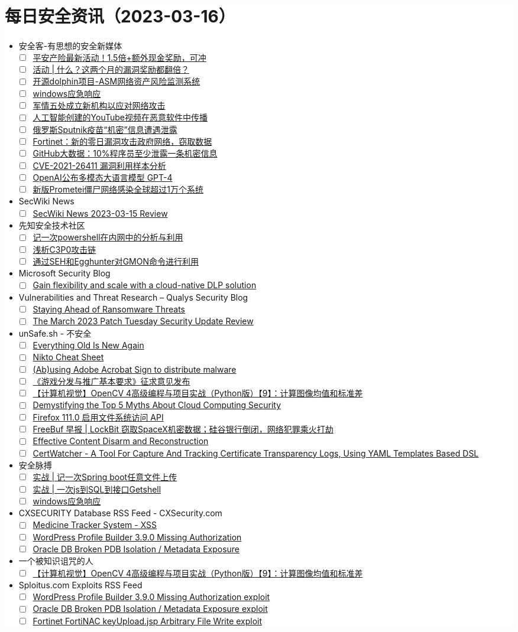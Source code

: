 # 每日安全资讯（2023-03-16）

- 安全客-有思想的安全新媒体
  - [ ] [平安产险最新活动！1.5倍+额外现金奖励，可冲](https://www.anquanke.com/post/id/287442)
  - [ ] [活动 | 什么？这两个月的漏洞奖励都翻倍？](https://www.anquanke.com/post/id/287352)
  - [ ] [开源dolphin项目-ASM网络资产风险监测系统](https://www.anquanke.com/post/id/287246)
  - [ ] [windows应急响应](https://www.anquanke.com/post/id/287417)
  - [ ] [军情五处成立新机构以应对网络攻击](https://www.anquanke.com/post/id/287458)
  - [ ] [人工智能创建的YouTube视频在恶意软件中传播](https://www.anquanke.com/post/id/287455)
  - [ ] [俄罗斯Sputnik疫苗“机密”信息遭遇泄露](https://www.anquanke.com/post/id/287449)
  - [ ] [Fortinet：新的零日漏洞攻击政府网络，窃取数据](https://www.anquanke.com/post/id/287452)
  - [ ] [GitHub大数据：10%程序员至少泄露一条机密信息](https://www.anquanke.com/post/id/287446)
  - [ ] [CVE-2021-26411 漏洞利用样本分析](https://www.anquanke.com/post/id/287394)
  - [ ] [OpenAI公布多模态大语言模型 GPT-4](https://www.anquanke.com/post/id/287443)
  - [ ] [新版Prometei僵尸网络感染全球超过1万个系统](https://www.anquanke.com/post/id/287392)
- SecWiki News
  - [ ] [SecWiki News 2023-03-15 Review](http://www.sec-wiki.com/?2023-03-15)
- 先知安全技术社区
  - [ ] [记一次powershell在内网中的分析与利用](https://xz.aliyun.com/t/12289)
  - [ ] [浅析C3P0攻击链](https://xz.aliyun.com/t/12286)
  - [ ] [通过SEH和Egghunter对GMON命令进行利用](https://xz.aliyun.com/t/12285)
- Microsoft Security Blog
  - [ ] [Gain flexibility and scale with a cloud-native DLP solution](https://www.microsoft.com/en-us/security/blog/2023/03/15/gain-flexibility-and-scale-with-a-cloud-native-dlp-solution/)
- Vulnerabilities and Threat Research – Qualys Security Blog
  - [ ] [Staying Ahead of Ransomware Threats](https://blog.qualys.com/category/vulnerabilities-threat-research)
  - [ ] [The March 2023 Patch Tuesday Security Update Review](https://blog.qualys.com/category/vulnerabilities-threat-research)
- unSafe.sh - 不安全
  - [ ] [Everything Old Is New Again](https://buaq.net/go-153607.html)
  - [ ] [Nikto Cheat Sheet](https://buaq.net/go-153624.html)
  - [ ] [(Ab)using Adobe Acrobat Sign to distribute malware](https://buaq.net/go-153606.html)
  - [ ] [《游戏分发与推广基本要求》征求意见发布](https://buaq.net/go-153609.html)
  - [ ] [【计算机视觉】OpenCV 4高级编程与项目实战（Python版）【9】：计算图像均值和标准差](https://buaq.net/go-153605.html)
  - [ ] [Demystifying the Top 5 Myths About Cloud Computing Security](https://buaq.net/go-153608.html)
  - [ ] [Firefox 111.0 启用文件系统访问 API](https://buaq.net/go-153610.html)
  - [ ] [FreeBuf 早报 | LockBit 窃取SpaceX机密数据；硅谷银行倒闭，网络犯罪乘火打劫](https://buaq.net/go-153652.html)
  - [ ] [Effective Content Disarm and Reconstruction](https://buaq.net/go-153596.html)
  - [ ] [CertWatcher - A Tool For Capture And Tracking Certificate Transparency Logs, Using YAML Templates Based DSL](https://buaq.net/go-153589.html)
- 安全脉搏
  - [ ] [实战 | 记一次Spring boot任意文件上传](https://www.secpulse.com/archives/197601.html)
  - [ ] [实战 | 一次js到SQL到接口Getshell](https://www.secpulse.com/archives/197574.html)
  - [ ] [windows应急响应](https://www.secpulse.com/archives/197547.html)
- CXSECURITY Database RSS Feed - CXSecurity.com
  - [ ] [Medicine Tracker System - XSS](https://cxsecurity.com/issue/WLB-2023030040)
  - [ ] [WordPress Profile Builder 3.9.0 Missing Authorization](https://cxsecurity.com/issue/WLB-2023030039)
  - [ ] [Oracle DB Broken PDB Isolation / Metadata Exposure](https://cxsecurity.com/issue/WLB-2023030038)
- 一个被知识诅咒的人
  - [ ] [【计算机视觉】OpenCV 4高级编程与项目实战（Python版）【9】：计算图像均值和标准差](https://blog.csdn.net/nokiaguy/article/details/129568725)
- Sploitus.com Exploits RSS Feed
  - [ ] [WordPress Profile Builder 3.9.0 Missing Authorization exploit](https://sploitus.com/exploit?id=PACKETSTORM:171347&utm_source=rss&utm_medium=rss)
  - [ ] [Oracle DB Broken PDB Isolation / Metadata Exposure exploit](https://sploitus.com/exploit?id=PACKETSTORM:171344&utm_source=rss&utm_medium=rss)
  - [ ] [Fortinet FortiNAC keyUpload.jsp Arbitrary File Write exploit](https://sploitus.com/exploit?id=PACKETSTORM:171351&utm_source=rss&utm_medium=rss)